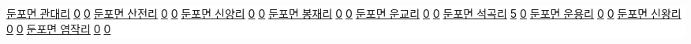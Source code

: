 
  <tr class="item">
    <td><a href="충청남도아산시둔포면관대리">둔포면 관대리</a></td>
    <td><a href="충청남도아산시둔포면관대리">0</a></td>
    <td><a href="충청남도아산시둔포면관대리">0</a></td>
  </tr>
    

  <tr class="item">
    <td><a href="충청남도아산시둔포면산전리">둔포면 산전리</a></td>
    <td><a href="충청남도아산시둔포면산전리">0</a></td>
    <td><a href="충청남도아산시둔포면산전리">0</a></td>
  </tr>
    

  <tr class="item">
    <td><a href="충청남도아산시둔포면신양리">둔포면 신양리</a></td>
    <td><a href="충청남도아산시둔포면신양리">0</a></td>
    <td><a href="충청남도아산시둔포면신양리">0</a></td>
  </tr>
    

  <tr class="item">
    <td><a href="충청남도아산시둔포면봉재리">둔포면 봉재리</a></td>
    <td><a href="충청남도아산시둔포면봉재리">0</a></td>
    <td><a href="충청남도아산시둔포면봉재리">0</a></td>
  </tr>
    

  <tr class="item">
    <td><a href="충청남도아산시둔포면운교리">둔포면 운교리</a></td>
    <td><a href="충청남도아산시둔포면운교리">0</a></td>
    <td><a href="충청남도아산시둔포면운교리">0</a></td>
  </tr>
    

  <tr class="item">
    <td><a href="충청남도아산시둔포면석곡리">둔포면 석곡리</a></td>
    <td><a href="충청남도아산시둔포면석곡리">5</a></td>
    <td><a href="충청남도아산시둔포면석곡리">0</a></td>
  </tr>
    

  <tr class="item">
    <td><a href="충청남도아산시둔포면운용리">둔포면 운용리</a></td>
    <td><a href="충청남도아산시둔포면운용리">0</a></td>
    <td><a href="충청남도아산시둔포면운용리">0</a></td>
  </tr>
    

  <tr class="item">
    <td><a href="충청남도아산시둔포면신왕리">둔포면 신왕리</a></td>
    <td><a href="충청남도아산시둔포면신왕리">0</a></td>
    <td><a href="충청남도아산시둔포면신왕리">0</a></td>
  </tr>
    

  <tr class="item">
    <td><a href="충청남도아산시둔포면염작리">둔포면 염작리</a></td>
    <td><a href="충청남도아산시둔포면염작리">0</a></td>
    <td><a href="충청남도아산시둔포면염작리">0</a></td>
  </tr>
    